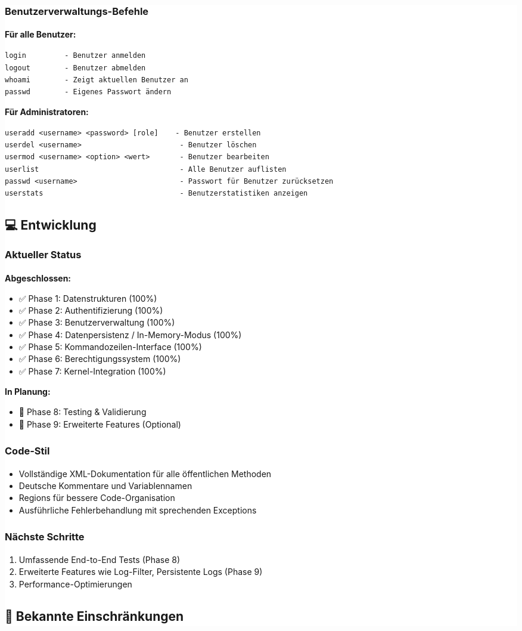### Benutzerverwaltungs-Befehle

**Für alle Benutzer:**
```
login         - Benutzer anmelden
logout        - Benutzer abmelden
whoami        - Zeigt aktuellen Benutzer an
passwd        - Eigenes Passwort ändern
```

**Für Administratoren:**
```
useradd <username> <password> [role]    - Benutzer erstellen
userdel <username>                       - Benutzer löschen
usermod <username> <option> <wert>       - Benutzer bearbeiten
userlist                                 - Alle Benutzer auflisten
passwd <username>                        - Passwort für Benutzer zurücksetzen
userstats                                - Benutzerstatistiken anzeigen
```

## 💻 Entwicklung

### Aktueller Status

**Abgeschlossen:**
- ✅ Phase 1: Datenstrukturen (100%)
- ✅ Phase 2: Authentifizierung (100%)
- ✅ Phase 3: Benutzerverwaltung (100%)
- ✅ Phase 4: Datenpersistenz / In-Memory-Modus (100%)
- ✅ Phase 5: Kommandozeilen-Interface (100%)
- ✅ Phase 6: Berechtigungssystem (100%)
- ✅ Phase 7: Kernel-Integration (100%)

**In Planung:**
- 🚧 Phase 8: Testing & Validierung
- 🚧 Phase 9: Erweiterte Features (Optional)

### Code-Stil

- Vollständige XML-Dokumentation für alle öffentlichen Methoden
- Deutsche Kommentare und Variablennamen
- Regions für bessere Code-Organisation
- Ausführliche Fehlerbehandlung mit sprechenden Exceptions

### Nächste Schritte

1. Umfassende End-to-End Tests (Phase 8)
2. Erweiterte Features wie Log-Filter, Persistente Logs (Phase 9)
3. Performance-Optimierungen

## 🐛 Bekannte Einschränkungen
